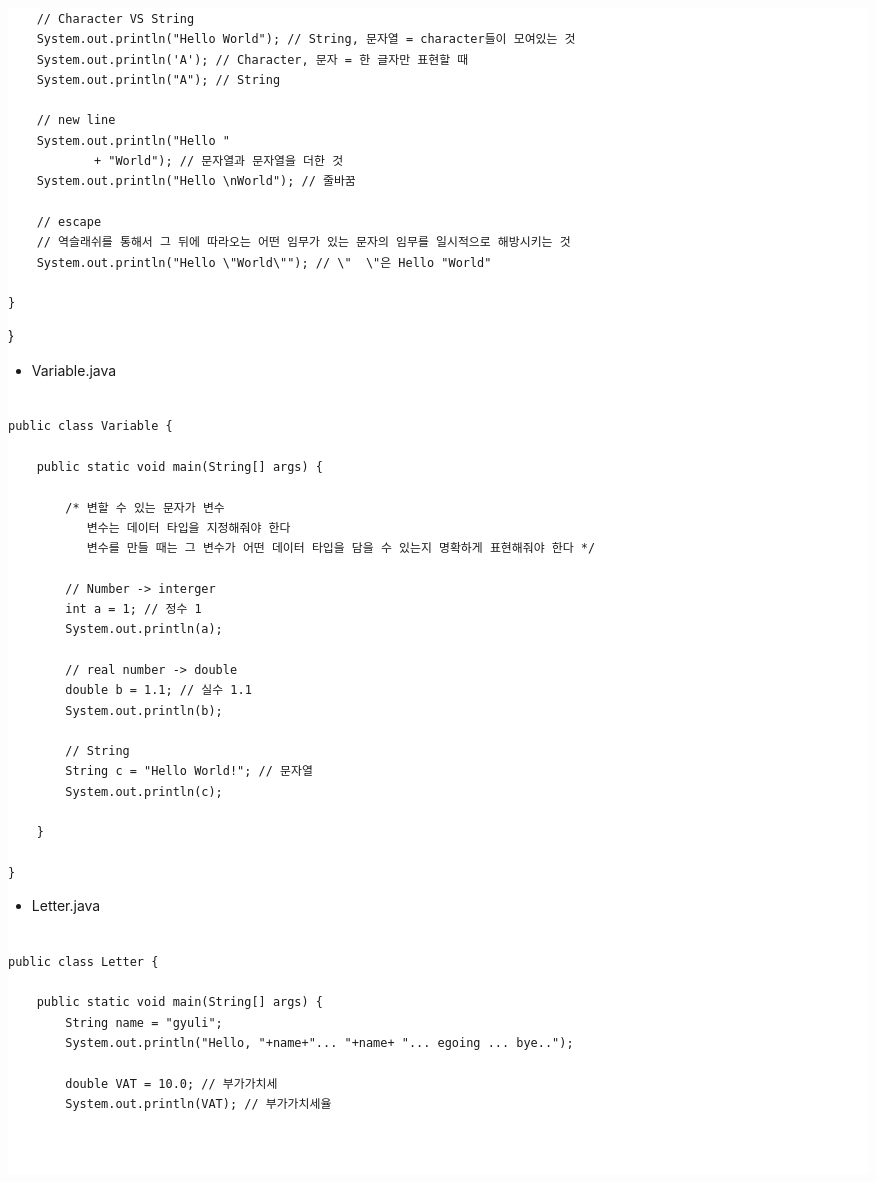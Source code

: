 		// Character VS String
		System.out.println("Hello World"); // String, 문자열 = character들이 모여있는 것
		System.out.println('A'); // Character, 문자 = 한 글자만 표현할 때
		System.out.println("A"); // String

		// new line
		System.out.println("Hello "
				+ "World"); // 문자열과 문자열을 더한 것
		System.out.println("Hello \nWorld"); // 줄바꿈

		// escape
		// 역슬래쉬를 통해서 그 뒤에 따라오는 어떤 임무가 있는 문자의 임무를 일시적으로 해방시키는 것
		System.out.println("Hello \"World\""); // \"  \"은 Hello "World"

	}

}
</code></pre>

- Variable.java

<pre><code>
public class Variable {

	public static void main(String[] args) {

		/* 변할 수 있는 문자가 변수
		   변수는 데이터 타입을 지정해줘야 한다
		   변수를 만들 때는 그 변수가 어떤 데이터 타입을 담을 수 있는지 명확하게 표현해줘야 한다 */

		// Number -> interger
		int a = 1; // 정수 1
		System.out.println(a);

		// real number -> double
		double b = 1.1; // 실수 1.1
		System.out.println(b);

		// String
		String c = "Hello World!"; // 문자열
		System.out.println(c);

	}

}
</code></pre>

- Letter.java

<pre><code>
public class Letter {

	public static void main(String[] args) {
		String name = "gyuli";
		System.out.println("Hello, "+name+"... "+name+ "... egoing ... bye..");

		double VAT = 10.0; // 부가가치세
		System.out.println(VAT); // 부가가치세율
